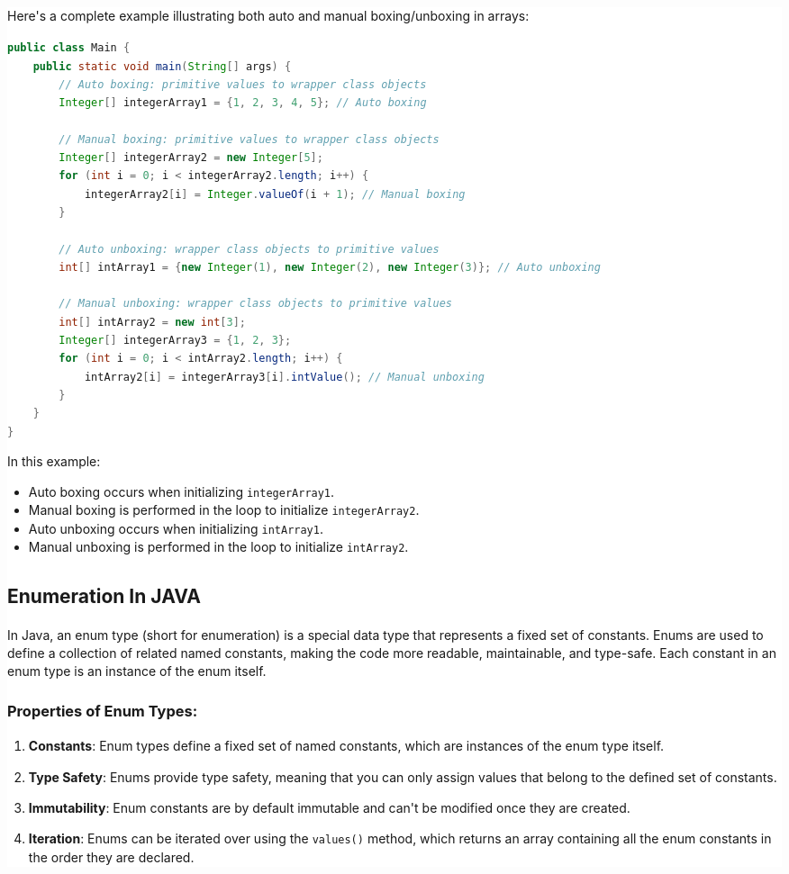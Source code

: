 Here's a complete example illustrating both auto and manual boxing/unboxing in arrays:

```java
public class Main {
    public static void main(String[] args) {
        // Auto boxing: primitive values to wrapper class objects
        Integer[] integerArray1 = {1, 2, 3, 4, 5}; // Auto boxing
        
        // Manual boxing: primitive values to wrapper class objects
        Integer[] integerArray2 = new Integer[5];
        for (int i = 0; i < integerArray2.length; i++) {
            integerArray2[i] = Integer.valueOf(i + 1); // Manual boxing
        }

        // Auto unboxing: wrapper class objects to primitive values
        int[] intArray1 = {new Integer(1), new Integer(2), new Integer(3)}; // Auto unboxing
        
        // Manual unboxing: wrapper class objects to primitive values
        int[] intArray2 = new int[3];
        Integer[] integerArray3 = {1, 2, 3};
        for (int i = 0; i < intArray2.length; i++) {
            intArray2[i] = integerArray3[i].intValue(); // Manual unboxing
        }
    }
}
```

In this example:
- Auto boxing occurs when initializing `integerArray1`.
- Manual boxing is performed in the loop to initialize `integerArray2`.
- Auto unboxing occurs when initializing `intArray1`.
- Manual unboxing is performed in the loop to initialize `intArray2`.



## Enumeration In JAVA
In Java, an enum type (short for enumeration) is a special data type that represents a fixed set of constants. Enums are used to define a collection of related named constants, making the code more readable, maintainable, and type-safe. Each constant in an enum type is an instance of the enum itself.

### Properties of Enum Types:

1. **Constants**: Enum types define a fixed set of named constants, which are instances of the enum type itself.
   
2. **Type Safety**: Enums provide type safety, meaning that you can only assign values that belong to the defined set of constants.

3. **Immutability**: Enum constants are by default immutable and can't be modified once they are created.

4. **Iteration**: Enums can be iterated over using the `values()` method, which returns an array containing all the enum constants in the order they are declared.
